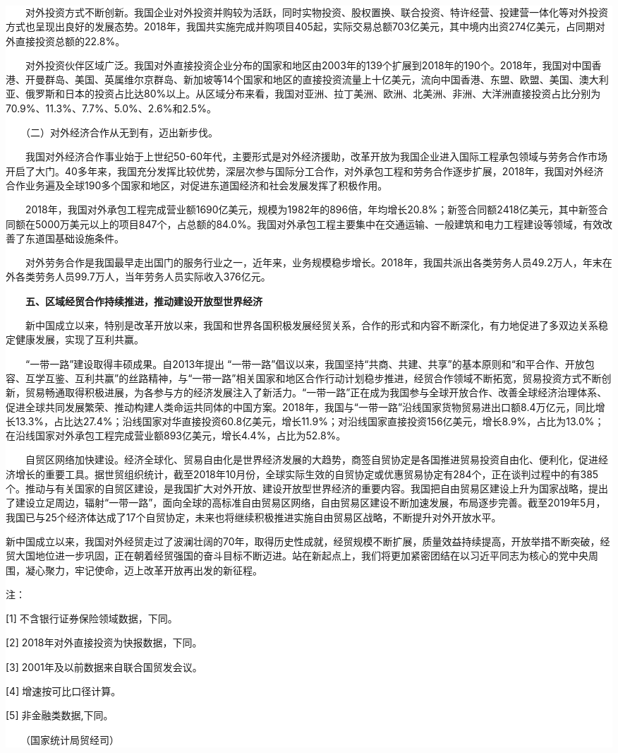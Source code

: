 　　对外投资方式不断创新。我国企业对外投资并购较为活跃，同时实物投资、股权置换、联合投资、特许经营、投建营一体化等对外投资方式也呈现出良好的发展态势。2018年，我国共实施完成并购项目405起，实际交易总额703亿美元，其中境内出资274亿美元，占同期对外直接投资总额的22.8%。

　　对外投资伙伴区域广泛。我国对外直接投资企业分布的国家和地区由2003年的139个扩展到2018年的190个。2018年，我国对中国香港、开曼群岛、美国、英属维尔京群岛、新加坡等14个国家和地区的直接投资流量上十亿美元，流向中国香港、东盟、欧盟、美国、澳大利亚、俄罗斯和日本的投资占比达80%以上。从区域分布来看，我国对亚洲、拉丁美洲、欧洲、北美洲、非洲、大洋洲直接投资占比分别为70.9%、11.3%、7.7%、5.0%、2.6%和2.5%。

　　（二）对外经济合作从无到有，迈出新步伐。

　　我国对外经济合作事业始于上世纪50-60年代，主要形式是对外经济援助，改革开放为我国企业进入国际工程承包领域与劳务合作市场开启了大门。40多年来，我国充分发挥比较优势，深层次参与国际分工合作，对外承包工程和劳务合作逐步扩展，2018年，我国对外经济合作业务遍及全球190多个国家和地区，对促进东道国经济和社会发展发挥了积极作用。

　　2018年，我国对外承包工程完成营业额1690亿美元，规模为1982年的896倍，年均增长20.8%；新签合同额2418亿美元，其中新签合同额在5000万美元以上的项目847个，占总额的84.0%。我国对外承包工程主要集中在交通运输、一般建筑和电力工程建设等领域，有效改善了东道国基础设施条件。

　　对外劳务合作是我国最早走出国门的服务行业之一，近年来，业务规模稳步增长。2018年，我国共派出各类劳务人员49.2万人，年末在外各类劳务人员99.7万人，当年劳务人员实际收入376亿元。

　　**五、区域经贸合作持续推进，推动建设开放型世界经济**

　　新中国成立以来，特别是改革开放以来，我国和世界各国积极发展经贸关系，合作的形式和内容不断深化，有力地促进了多双边关系稳定健康发展，实现了互利共赢。

　　“一带一路”建设取得丰硕成果。自2013年提出 “一带一路”倡议以来，我国坚持“共商、共建、共享”的基本原则和“和平合作、开放包容、互学互鉴、互利共赢”的丝路精神，与“一带一路”相关国家和地区合作行动计划稳步推进，经贸合作领域不断拓宽，贸易投资方式不断创新，贸易畅通取得积极进展，为各参与方的经济发展注入了新活力。“一带一路”正在成为我国参与全球开放合作、改善全球经济治理体系、促进全球共同发展繁荣、推动构建人类命运共同体的中国方案。2018年，我国与“一带一路”沿线国家货物贸易进出口额8.4万亿元，同比增长13.3%，占比达27.4%；沿线国家对华直接投资60.8亿美元，增长11.9%；对沿线国家直接投资156亿美元，增长8.9%，占比为13.0%；在沿线国家对外承包工程完成营业额893亿美元，增长4.4%，占比为52.8%。

　　自贸区网络加快建设。经济全球化、贸易自由化是世界经济发展的大趋势，商签自贸协定是各国推进贸易投资自由化、便利化，促进经济增长的重要工具。据世贸组织统计，截至2018年10月份，全球实际生效的自贸协定或优惠贸易协定有284个，正在谈判过程中的有385个。推动与有关国家的自贸区建设，是我国扩大对外开放、建设开放型世界经济的重要内容。我国把自由贸易区建设上升为国家战略，提出了建设立足周边，辐射“一带一路”，面向全球的高标准自由贸易区网络，自由贸易区建设不断加速发展，布局逐步完善。截至2019年5月，我国已与25个经济体达成了17个自贸协定，未来也将继续积极推进实施自由贸易区战略，不断提升对外开放水平。

新中国成立以来，我国对外经贸走过了波澜壮阔的70年，取得历史性成就，经贸规模不断扩展，质量效益持续提高，开放举措不断突破，经贸大国地位进一步巩固，正在朝着经贸强国的奋斗目标不断迈进。站在新起点上，我们将更加紧密团结在以习近平同志为核心的党中央周围，凝心聚力，牢记使命，迈上改革开放再出发的新征程。

注：

\[1\] 不含银行证券保险领域数据，下同。

\[2\] 2018年对外直接投资为快报数据，下同。

\[3\] 2001年及以前数据来自联合国贸发会议。

\[4\] 增速按可比口径计算。

\[5\] 非金融类数据,下同。

　　（国家统计局贸经司）